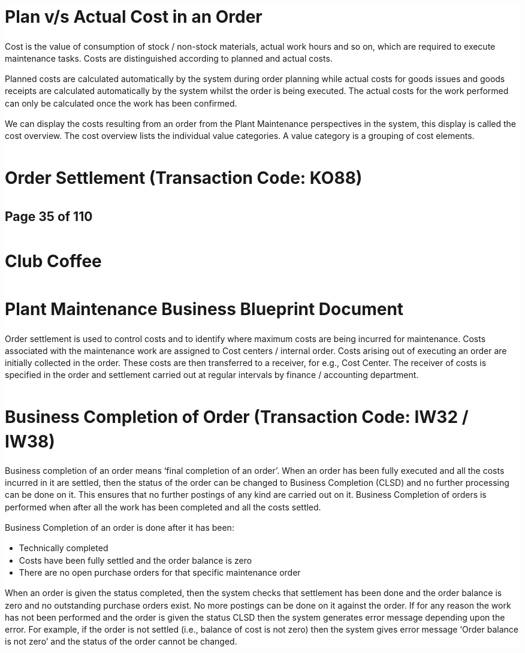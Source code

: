 # Plan v/s Actual Cost in an Order

Cost is the value of consumption of stock / non-stock materials, actual work hours and so on, which are required to execute maintenance tasks. Costs are distinguished according to planned and actual costs.

Planned costs are calculated automatically by the system during order planning while actual costs for goods issues and goods receipts are calculated automatically by the system whilst the order is being executed. The actual costs for the work performed can only be calculated once the work has been confirmed.

We can display the costs resulting from an order from the Plant Maintenance perspectives in the system, this display is called the cost overview. The cost overview lists the individual value categories. A value category is a grouping of cost elements.

# Order Settlement (Transaction Code: KO88)

Page 35 of 110
---
# Club Coffee

# Plant Maintenance Business Blueprint Document

Order settlement is used to control costs and to identify where maximum costs are being incurred for maintenance. Costs associated with the maintenance work are assigned to Cost centers / internal order. Costs arising out of executing an order are initially collected in the order. These costs are then transferred to a receiver, for e.g., Cost Center. The receiver of costs is specified in the order and settlement carried out at regular intervals by finance / accounting department.

# Business Completion of Order (Transaction Code: IW32 / IW38)

Business completion of an order means ‘final completion of an order’. When an order has been fully executed and all the costs incurred in it are settled, then the status of the order can be changed to Business Completion (CLSD) and no further processing can be done on it. This ensures that no further postings of any kind are carried out on it. Business Completion of orders is performed when after all the work has been completed and all the costs settled.

Business Completion of an order is done after it has been:

- Technically completed
- Costs have been fully settled and the order balance is zero
- There are no open purchase orders for that specific maintenance order

When an order is given the status completed, then the system checks that settlement has been done and the order balance is zero and no outstanding purchase orders exist. No more postings can be done on it against the order. If for any reason the work has not been performed and the order is given the status CLSD then the system generates error message depending upon the error. For example, if the order is not settled (i.e., balance of cost is not zero) then the system gives error message ‘Order balance is not zero’ and the status of the order cannot be changed.
